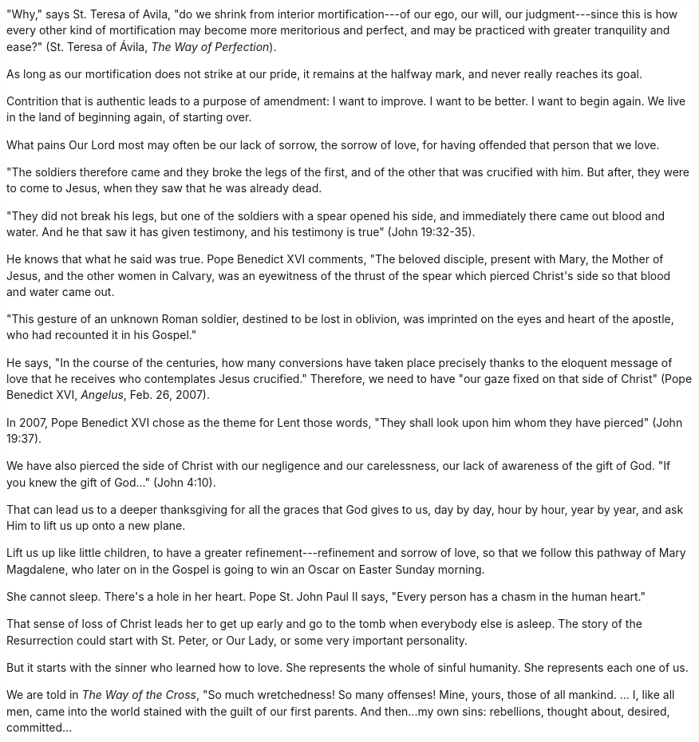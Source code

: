 "Why," says St. Teresa of Avila, "do we shrink from interior mortification---of our ego, our will, our judgment---since this is how every other kind of mortification may become more meritorious and perfect, and may be practiced with greater tranquility and ease?" (St. Teresa of Ávila, *The Way of Perfection*).

As long as our mortification does not strike at our pride, it remains at the halfway mark, and never really reaches its goal.

Contrition that is authentic leads to a purpose of amendment: I want to improve. I want to be better. I want to begin again. We live in the land of beginning again, of starting over.

What pains Our Lord most may often be our lack of sorrow, the sorrow of love, for having offended that person that we love.

"The soldiers therefore came and they broke the legs of the first, and of the other that was crucified with him. But after, they were to come to Jesus, when they saw that he was already dead.

"They did not break his legs, but one of the soldiers with a spear opened his side, and immediately there came out blood and water. And he that saw it has given testimony, and his testimony is true" (John 19:32-35).

He knows that what he said was true. Pope Benedict XVI comments, "The beloved disciple, present with Mary, the Mother of Jesus, and the other women in Calvary, was an eyewitness of the thrust of the spear which pierced Christ\'s side so that blood and water came out.

"This gesture of an unknown Roman soldier, destined to be lost in oblivion, was imprinted on the eyes and heart of the apostle, who had recounted it in his Gospel."

He says, "In the course of the centuries, how many conversions have taken place precisely thanks to the eloquent message of love that he receives who contemplates Jesus crucified." Therefore, we need to have "our gaze fixed on that side of Christ" (Pope Benedict XVI, *Angelus*, Feb. 26, 2007).

In 2007, Pope Benedict XVI chose as the theme for Lent those words, "They shall look upon him whom they have pierced" (John 19:37).

We have also pierced the side of Christ with our negligence and our carelessness, our lack of awareness of the gift of God. "If you knew the gift of God\..." (John 4:10).

That can lead us to a deeper thanksgiving for all the graces that God gives to us, day by day, hour by hour, year by year, and ask Him to lift us up onto a new plane.

Lift us up like little children, to have a greater refinement---refinement and sorrow of love, so that we follow this pathway of Mary Magdalene, who later on in the Gospel is going to win an Oscar on Easter Sunday morning.

She cannot sleep. There\'s a hole in her heart. Pope St. John Paul II says, "Every person has a chasm in the human heart."

That sense of loss of Christ leads her to get up early and go to the tomb when everybody else is asleep. The story of the Resurrection could start with St. Peter, or Our Lady, or some very important personality.

But it starts with the sinner who learned how to love. She represents the whole of sinful humanity. She represents each one of us.

We are told in *The Way of the Cross*, "So much wretchedness! So many offenses! Mine, yours, those of all mankind. \... I, like all men, came into the world stained with the guilt of our first parents. And then\...my own sins: rebellions, thought about, desired, committed\...
